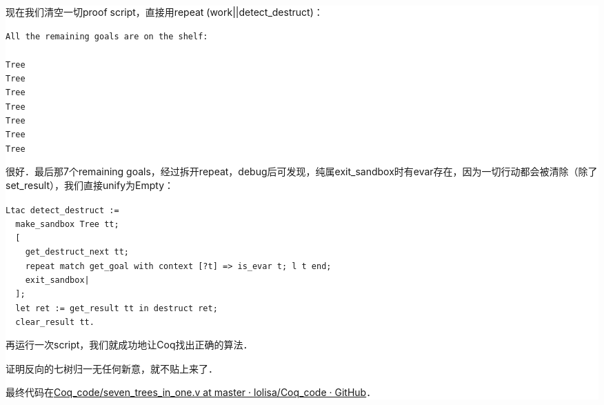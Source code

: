 &#32;现在我们清空一切proof script，直接用repeat (work||detect_destruct)：

````text
All the remaining goals are on the shelf:

Tree
Tree
Tree
Tree
Tree
Tree
Tree
````

很好．最后那7个remaining goals，经过拆开repeat，debug后可发现，纯属exit_sandbox时有evar存在，因为一切行动都会被清除（除了set_result），我们直接unify为Empty：

````text
Ltac detect_destruct :=
  make_sandbox Tree tt;
  [
    get_destruct_next tt;
    repeat match get_goal with context [?t] => is_evar t; l t end;
    exit_sandbox|
  ];
  let ret := get_result tt in destruct ret;
  clear_result tt.
````

再运行一次script，我们就成功地让Coq找出正确的算法．

证明反向的七树归一无任何新意，就不贴上来了．

最终代码在[Coq_code/seven_trees_in_one.v at master · lolisa/Coq_code · GitHub](https://github.com/lolisa/Coq_code/blob/master/seven_trees_in_one.v)．
